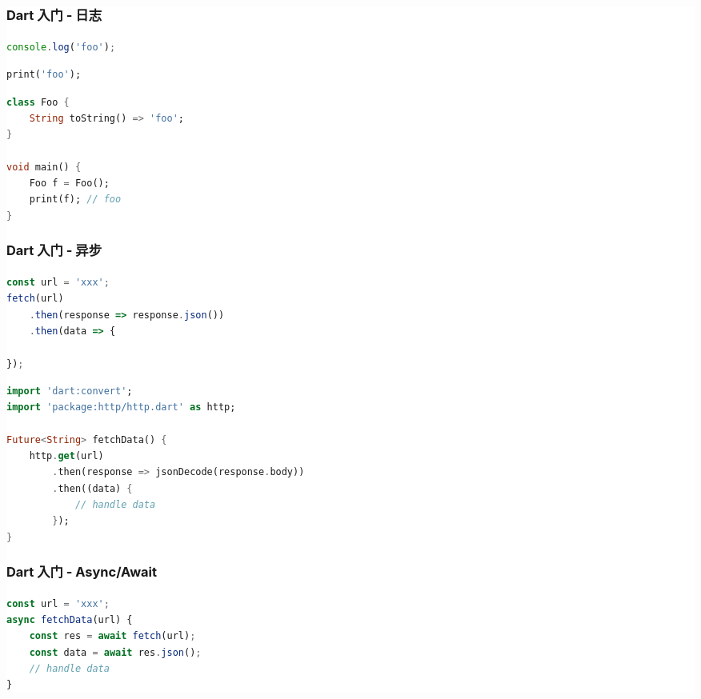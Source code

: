 ### Dart 入门 - 日志

```js
console.log('foo');
```

```dart
print('foo');
```

```dart
class Foo {
    String toString() => 'foo';
}

void main() {
    Foo f = Foo();
    print(f); // foo
}
```

### Dart 入门 - 异步

```js
const url = 'xxx';
fetch(url)
    .then(response => response.json())
    .then(data => {

});
```

```dart
import 'dart:convert';
import 'package:http/http.dart' as http;

Future<String> fetchData() {
    http.get(url)
        .then(response => jsonDecode(response.body))
        .then((data) {
            // handle data
        });
}
```

### Dart 入门 - Async/Await

```js
const url = 'xxx';
async fetchData(url) {
    const res = await fetch(url);
    const data = await res.json();
    // handle data
}
```

